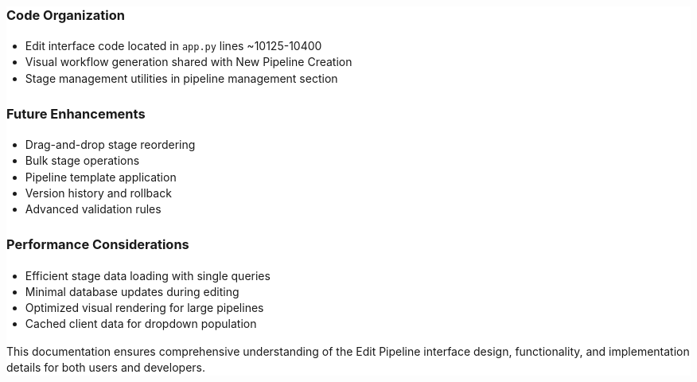 ### Code Organization
- Edit interface code located in `app.py` lines ~10125-10400
- Visual workflow generation shared with New Pipeline Creation
- Stage management utilities in pipeline management section

### Future Enhancements
- Drag-and-drop stage reordering
- Bulk stage operations
- Pipeline template application
- Version history and rollback
- Advanced validation rules

### Performance Considerations
- Efficient stage data loading with single queries
- Minimal database updates during editing
- Optimized visual rendering for large pipelines
- Cached client data for dropdown population

This documentation ensures comprehensive understanding of the Edit Pipeline interface design, functionality, and implementation details for both users and developers.